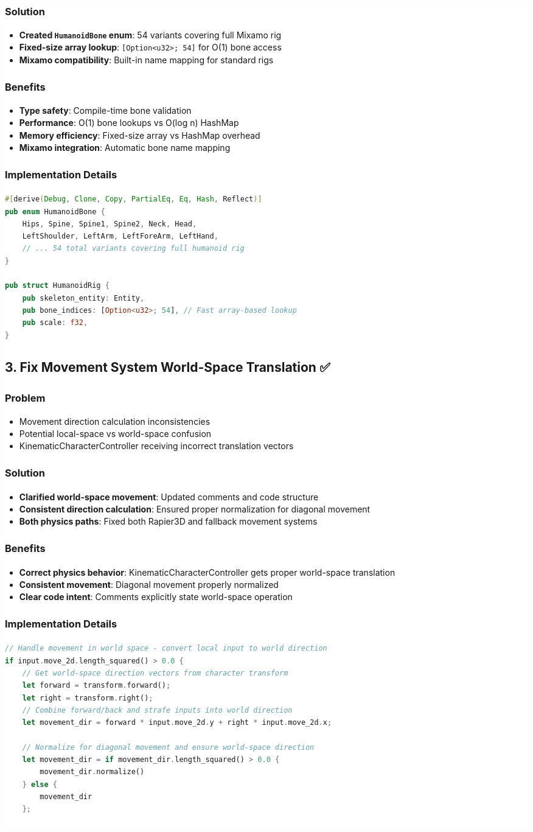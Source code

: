 ### Solution
- **Created `HumanoidBone` enum**: 54 variants covering full Mixamo rig
- **Fixed-size array lookup**: `[Option<u32>; 54]` for O(1) bone access
- **Mixamo compatibility**: Built-in name mapping for standard rigs

### Benefits
- **Type safety**: Compile-time bone validation
- **Performance**: O(1) bone lookups vs O(log n) HashMap
- **Memory efficiency**: Fixed-size array vs HashMap overhead
- **Mixamo integration**: Automatic bone name mapping

### Implementation Details
```rust
#[derive(Debug, Clone, Copy, PartialEq, Eq, Hash, Reflect)]
pub enum HumanoidBone {
    Hips, Spine, Spine1, Spine2, Neck, Head,
    LeftShoulder, LeftArm, LeftForeArm, LeftHand,
    // ... 54 total variants covering full humanoid rig
}

pub struct HumanoidRig {
    pub skeleton_entity: Entity,
    pub bone_indices: [Option<u32>; 54], // Fast array-based lookup
    pub scale: f32,
}
```

## 3. Fix Movement System World-Space Translation ✅

### Problem
- Movement direction calculation inconsistencies
- Potential local-space vs world-space confusion
- KinematicCharacterController receiving incorrect translation vectors

### Solution
- **Clarified world-space movement**: Updated comments and code structure
- **Consistent direction calculation**: Ensured proper normalization for diagonal movement
- **Both physics paths**: Fixed both Rapier3D and fallback movement systems

### Benefits
- **Correct physics behavior**: KinematicCharacterController gets proper world-space translation
- **Consistent movement**: Diagonal movement properly normalized
- **Clear code intent**: Comments explicitly state world-space operation

### Implementation Details
```rust
// Handle movement in world space - convert local input to world direction
if input.move_2d.length_squared() > 0.0 {
    // Get world-space direction vectors from character transform
    let forward = transform.forward();
    let right = transform.right();
    // Combine forward/back and strafe inputs into world direction
    let movement_dir = forward * input.move_2d.y + right * input.move_2d.x;
    
    // Normalize for diagonal movement and ensure world-space direction
    let movement_dir = if movement_dir.length_squared() > 0.0 {
        movement_dir.normalize()
    } else {
        movement_dir
    };
    
```